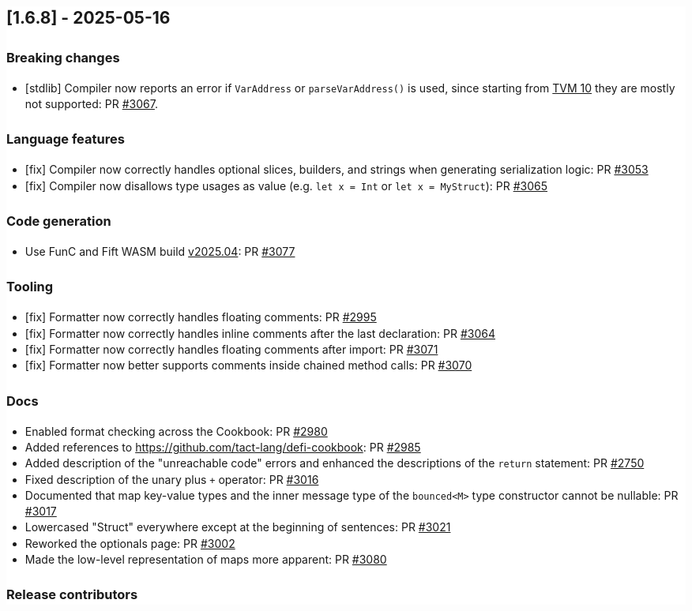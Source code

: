 ## [1.6.8] - 2025-05-16

### Breaking changes

- [stdlib] Compiler now reports an error if `VarAddress` or `parseVarAddress()` is used, since starting
  from [TVM 10](https://github.com/ton-blockchain/ton/blob/master/doc/GlobalVersions.md#version-10) they are mostly not supported: PR [#3067](https://github.com/tact-lang/tact/pull/3067).

### Language features

- [fix] Compiler now correctly handles optional slices, builders, and strings when generating serialization logic: PR [#3053](https://github.com/tact-lang/tact/pull/3053)
- [fix] Compiler now disallows type usages as value (e.g. `let x = Int` or `let x = MyStruct`): PR [#3065](https://github.com/tact-lang/tact/pull/3065)

### Code generation

- Use FunC and Fift WASM build [v2025.04](https://github.com/ton-blockchain/ton/releases/tag/v2025.04): PR [#3077](https://github.com/tact-lang/tact/pull/3077)

### Tooling

- [fix] Formatter now correctly handles floating comments: PR [#2995](https://github.com/tact-lang/tact/pull/2995)
- [fix] Formatter now correctly handles inline comments after the last declaration: PR [#3064](https://github.com/tact-lang/tact/pull/3064)
- [fix] Formatter now correctly handles floating comments after import: PR [#3071](https://github.com/tact-lang/tact/pull/3071)
- [fix] Formatter now better supports comments inside chained method calls: PR [#3070](https://github.com/tact-lang/tact/pull/3070)

### Docs

- Enabled format checking across the Cookbook: PR [#2980](https://github.com/tact-lang/tact/pull/2980)
- Added references to https://github.com/tact-lang/defi-cookbook: PR [#2985](https://github.com/tact-lang/tact/pull/2985)
- Added description of the "unreachable code" errors and enhanced the descriptions of the `return` statement: PR [#2750](https://github.com/tact-lang/tact/pull/2750)
- Fixed description of the unary plus `+` operator: PR [#3016](https://github.com/tact-lang/tact/pull/3016)
- Documented that map key-value types and the inner message type of the `bounced<M>` type constructor cannot be nullable: PR [#3017](https://github.com/tact-lang/tact/pull/3017)
- Lowercased "Struct" everywhere except at the beginning of sentences: PR [#3021](https://github.com/tact-lang/tact/pull/3021)
- Reworked the optionals page: PR [#3002](https://github.com/tact-lang/tact/pull/3002)
- Made the low-level representation of maps more apparent: PR [#3080](https://github.com/tact-lang/tact/pull/3080)

### Release contributors
